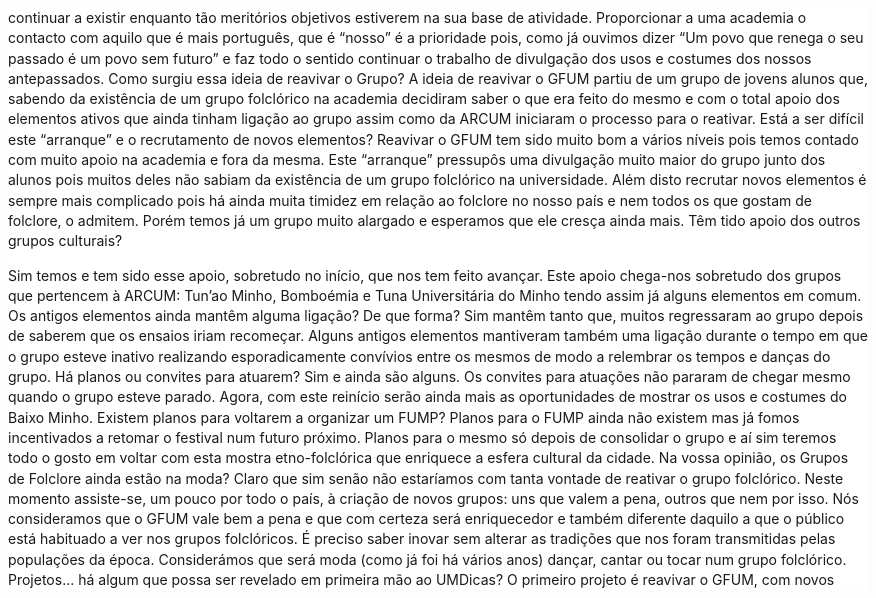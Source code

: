 continuar a existir enquanto tão meritórios objetivos
estiverem na sua base de atividade. Proporcionar a
uma academia o contacto com aquilo que é mais
português, que é “nosso” é a prioridade pois, como
já ouvimos dizer “Um povo que renega o seu passado é um povo sem futuro” e faz todo o sentido continuar o trabalho de divulgação dos usos e costumes
dos nossos antepassados.
Como surgiu essa ideia de reavivar o Grupo?
A ideia de reavivar o GFUM partiu de um grupo de
jovens alunos que, sabendo da existência de um
grupo folclórico na academia decidiram saber o
que era feito do mesmo e com o total apoio dos
elementos ativos que ainda tinham ligação ao grupo
assim como da ARCUM iniciaram o processo para
o reativar.
Está a ser difícil este “arranque” e o recrutamento de novos elementos?
Reavivar o GFUM tem sido muito bom a vários níveis
pois temos contado com muito apoio na academia
e fora da mesma. Este “arranque” pressupôs uma
divulgação muito maior do grupo junto dos alunos
pois muitos deles não sabiam da existência de um
grupo folclórico na universidade. Além disto recrutar
novos elementos é sempre mais complicado pois há
ainda muita timidez em relação ao folclore no nosso
país e nem todos os que gostam de folclore, o admitem. Porém temos já um grupo muito alargado e
esperamos que ele cresça ainda mais.
Têm tido apoio dos outros grupos culturais?

Sim temos e tem sido esse apoio, sobretudo no início, que nos tem feito avançar. Este apoio chega-nos
sobretudo dos grupos que pertencem à ARCUM:
Tun’ao Minho, Bomboémia e Tuna Universitária do
Minho tendo assim já alguns elementos em comum.
Os antigos elementos ainda mantêm alguma
ligação? De que forma?
Sim mantêm tanto que, muitos regressaram ao grupo depois de saberem que os ensaios iriam recomeçar. Alguns antigos elementos mantiveram também
uma ligação durante o tempo em que o grupo esteve
inativo realizando esporadicamente convívios entre
os mesmos de modo a relembrar os tempos e danças do grupo.
Há planos ou convites para atuarem?
Sim e ainda são alguns. Os convites para atuações
não pararam de chegar mesmo quando o grupo esteve parado. Agora, com este reinício serão ainda
mais as oportunidades de mostrar os usos e costumes do Baixo Minho.
Existem planos para voltarem a organizar um
FUMP?
Planos para o FUMP ainda não existem mas já fomos incentivados a retomar o festival num futuro
próximo. Planos para o mesmo só depois de consolidar o grupo e aí sim teremos todo o gosto em
voltar com esta mostra etno-folclórica que enriquece
a esfera cultural da cidade.
Na vossa opinião, os Grupos de Folclore ainda estão na moda?
Claro que sim senão não estaríamos com tanta vontade de reativar o grupo folclórico. Neste momento
assiste-se, um pouco por todo o país, à criação de
novos grupos: uns que valem a pena, outros que
nem por isso. Nós consideramos que o GFUM vale
bem a pena e que com certeza será enriquecedor e
também diferente daquilo a que o público está habituado a ver nos grupos folclóricos. É preciso saber
inovar sem alterar as tradições que nos foram transmitidas pelas populações da época. Considerámos
que será moda (como já foi há vários anos) dançar,
cantar ou tocar num grupo folclórico.
Projetos... há algum que possa ser revelado
em primeira mão ao UMDicas?
O primeiro projeto é reavivar o GFUM, com novos